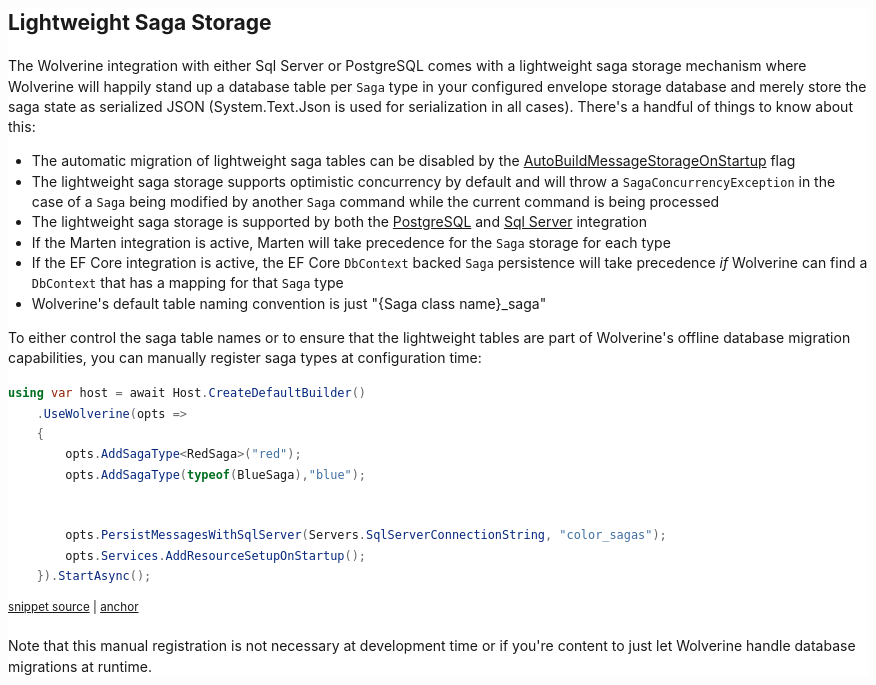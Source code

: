 
## Lightweight Saga Storage <Badge type="tip" text="3.0" />

The Wolverine integration with either Sql Server or PostgreSQL comes with a lightweight saga storage mechanism
where Wolverine will happily stand up a database table per `Saga` type in your configured envelope storage database and
merely store the saga state as serialized JSON (System.Text.Json is used for serialization in all cases). There's 
a handful of things to know about this:

* The automatic migration of lightweight saga tables can be disabled by the [AutoBuildMessageStorageOnStartup](/guide/durability/managing.html#disable-automatic-storage-migration)
  flag
* The lightweight saga storage supports optimistic concurrency by default and will throw a `SagaConcurrencyException` in
  the case of a `Saga` being modified by another `Saga` command while the current command is being processed
* The lightweight saga storage is supported by both the [PostgreSQL](/guide/durability/postgresql.html) and [Sql Server](/guide/durability/sqlserver.html) integration
* If the Marten integration is active, Marten will take precedence for the `Saga` storage for each type
* If the EF Core integration is active, the EF Core `DbContext` backed `Saga` persistence will take precedence *if* Wolverine
  can find a `DbContext` that has a mapping for that `Saga` type
* Wolverine's default table naming convention is just "{Saga class name}_saga"

To either control the saga table names or to ensure that the lightweight tables are part of Wolverine's offline database migration
capabilities, you can manually register saga types at configuration time:


<a id='snippet-sample_manually_adding_saga_types'></a>
```cs
using var host = await Host.CreateDefaultBuilder()
    .UseWolverine(opts =>
    {
        opts.AddSagaType<RedSaga>("red");
        opts.AddSagaType(typeof(BlueSaga),"blue");
        
        
        opts.PersistMessagesWithSqlServer(Servers.SqlServerConnectionString, "color_sagas");
        opts.Services.AddResourceSetupOnStartup();
    }).StartAsync();
```
<sup><a href='https://github.com/JasperFx/wolverine/blob/main/src/Persistence/SqlServerTests/Sagas/configuring_saga_table_storage.cs#L22-L35' title='Snippet source file'>snippet source</a> | <a href='#snippet-sample_manually_adding_saga_types' title='Start of snippet'>anchor</a></sup>


Note that this manual registration is not necessary at development time or if you're content to just let Wolverine
handle database migrations at runtime.
